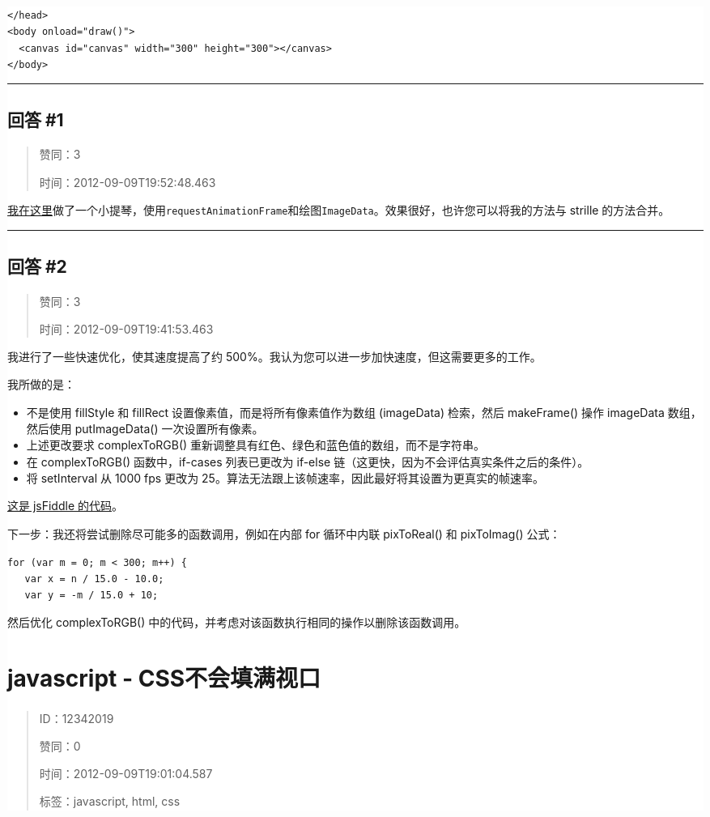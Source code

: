 ```
</head>
<body onload="draw()">
  <canvas id="canvas" width="300" height="300"></canvas>
</body> 
```

* * *

## 回答 #1

> 赞同：3
> 
> 时间：2012-09-09T19:52:48.463

[我在这里](http://jsfiddle.net/Cz4xT/5/)做了一个小提琴，使用`requestAnimationFrame`和绘图`ImageData`。效果很好，也许您可​​以将我的方法与 strille 的方法合并。

* * *

## 回答 #2

> 赞同：3
> 
> 时间：2012-09-09T19:41:53.463

我进行了一些快速优化，使其速度提高了约 500%。我认为您可以进一步加快速度，但这需要更多的工作。

我所做的是：

*   不是使用 fillStyle 和 fillRect 设置像素值，而是将所有像素值作为数组 (imageData) 检索，然后 makeFrame() 操作 imageData 数组，然后使用 putImageData() 一次设置所有像素。
*   上述更改要求 complexToRGB() 重新调整具有红色、绿色和蓝色值的数组，而不是字符串。
*   在 complexToRGB() 函数中，if-cases 列表已更改为 if-else 链（这更快，因为不会评估真实条件之后的条件）。
*   将 setInterval 从 1000 fps 更改为 25。算法无法跟上该帧速率，因此最好将其设置为更真实的帧速率。

[这是 jsFiddle 的代码](http://jsfiddle.net/mUdDN/)。

下一步：我还将尝试删除尽可能多的函数调用，例如在内部 for 循环中内联 pixToReal() 和 pixToImag() 公式：

```
for (var m = 0; m < 300; m++) {
   var x = n / 15.0 - 10.0;
   var y = -m / 15.0 + 10; 
```

然后优化 complexToRGB() 中的代码，并考虑对该函数执行相同的操作以删除该函数调用。

# javascript - CSS不会填满视口

> ID：12342019
> 
> 赞同：0
> 
> 时间：2012-09-09T19:01:04.587
> 
> 标签：javascript, html, css
